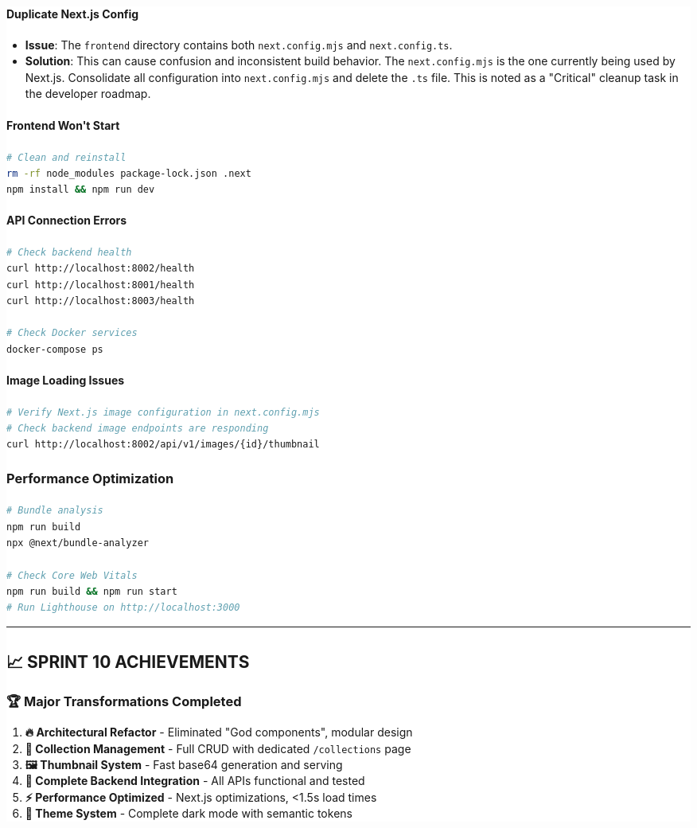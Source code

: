 #### **Duplicate Next.js Config**
- **Issue**: The `frontend` directory contains both `next.config.mjs` and `next.config.ts`.
- **Solution**: This can cause confusion and inconsistent build behavior. The `next.config.mjs` is the one currently being used by Next.js. Consolidate all configuration into `next.config.mjs` and delete the `.ts` file. This is noted as a "Critical" cleanup task in the developer roadmap.

#### **Frontend Won't Start**
```bash
# Clean and reinstall
rm -rf node_modules package-lock.json .next
npm install && npm run dev
```

#### **API Connection Errors**
```bash
# Check backend health
curl http://localhost:8002/health
curl http://localhost:8001/health
curl http://localhost:8003/health

# Check Docker services
docker-compose ps
```

#### **Image Loading Issues**
```bash
# Verify Next.js image configuration in next.config.mjs
# Check backend image endpoints are responding
curl http://localhost:8002/api/v1/images/{id}/thumbnail
```

### **Performance Optimization**
```bash
# Bundle analysis
npm run build
npx @next/bundle-analyzer

# Check Core Web Vitals
npm run build && npm run start
# Run Lighthouse on http://localhost:3000
```

---

## 📈 **SPRINT 10 ACHIEVEMENTS**

### **🏆 Major Transformations Completed**
1. **🔥 Architectural Refactor** - Eliminated "God components", modular design
2. **🚀 Collection Management** - Full CRUD with dedicated `/collections` page
3. **🖼️ Thumbnail System** - Fast base64 generation and serving
4. **🔌 Complete Backend Integration** - All APIs functional and tested
5. **⚡ Performance Optimized** - Next.js optimizations, <1.5s load times
6. **🎨 Theme System** - Complete dark mode with semantic tokens
